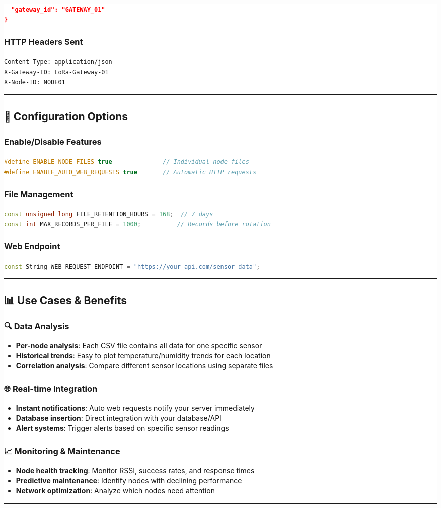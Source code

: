 ```json
  "gateway_id": "GATEWAY_01"
}
```

### **HTTP Headers Sent**
```
Content-Type: application/json
X-Gateway-ID: LoRa-Gateway-01
X-Node-ID: NODE01
```

---

## 🔧 **Configuration Options**

### **Enable/Disable Features**
```cpp
#define ENABLE_NODE_FILES true              // Individual node files
#define ENABLE_AUTO_WEB_REQUESTS true       // Automatic HTTP requests
```

### **File Management**
```cpp
const unsigned long FILE_RETENTION_HOURS = 168;  // 7 days
const int MAX_RECORDS_PER_FILE = 1000;          // Records before rotation
```

### **Web Endpoint**
```cpp
const String WEB_REQUEST_ENDPOINT = "https://your-api.com/sensor-data";
```

---

## 📊 **Use Cases & Benefits**

### **🔍 Data Analysis**
- **Per-node analysis**: Each CSV file contains all data for one specific sensor
- **Historical trends**: Easy to plot temperature/humidity trends for each location
- **Correlation analysis**: Compare different sensor locations using separate files

### **🌐 Real-time Integration**
- **Instant notifications**: Auto web requests notify your server immediately
- **Database insertion**: Direct integration with your database/API
- **Alert systems**: Trigger alerts based on specific sensor readings

### **📈 Monitoring & Maintenance**
- **Node health tracking**: Monitor RSSI, success rates, and response times
- **Predictive maintenance**: Identify nodes with declining performance
- **Network optimization**: Analyze which nodes need attention

---